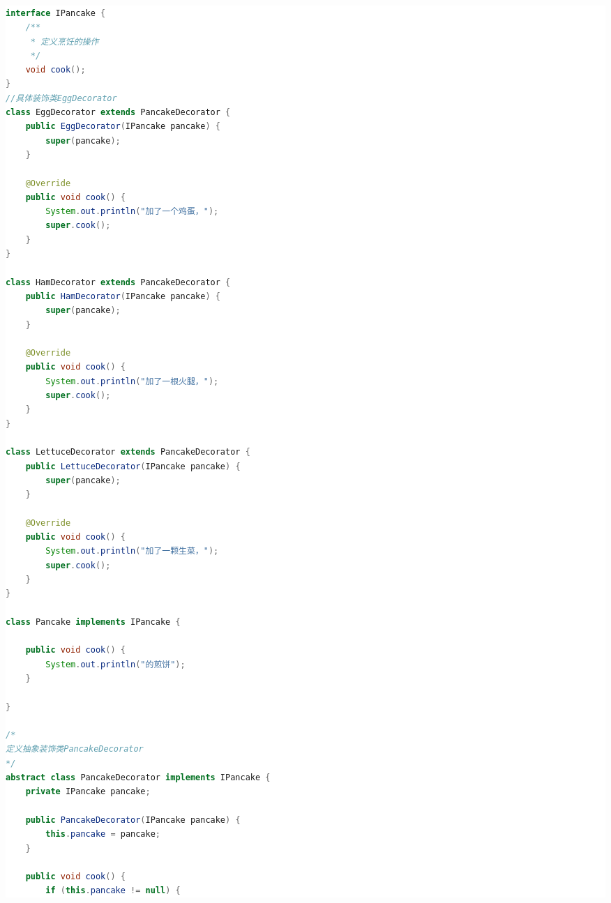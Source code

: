 ```java
interface IPancake {
    /**
     * 定义烹饪的操作
     */
    void cook();
}
//具体装饰类EggDecorator
class EggDecorator extends PancakeDecorator {
    public EggDecorator(IPancake pancake) {
        super(pancake);
    }

    @Override
    public void cook() {
        System.out.println("加了一个鸡蛋，");
        super.cook();
    }
}

class HamDecorator extends PancakeDecorator {
    public HamDecorator(IPancake pancake) {
        super(pancake);
    }

    @Override
    public void cook() {
        System.out.println("加了一根火腿，");
        super.cook();
    }
}

class LettuceDecorator extends PancakeDecorator {
    public LettuceDecorator(IPancake pancake) {
        super(pancake);
    }

    @Override
    public void cook() {
        System.out.println("加了一颗生菜，");
        super.cook();
    }
}

class Pancake implements IPancake {

    public void cook() {
        System.out.println("的煎饼");
    }

}

/*
定义抽象装饰类PancakeDecorator
*/
abstract class PancakeDecorator implements IPancake {
    private IPancake pancake;

    public PancakeDecorator(IPancake pancake) {
        this.pancake = pancake;
    }

    public void cook() {
        if (this.pancake != null) {
```